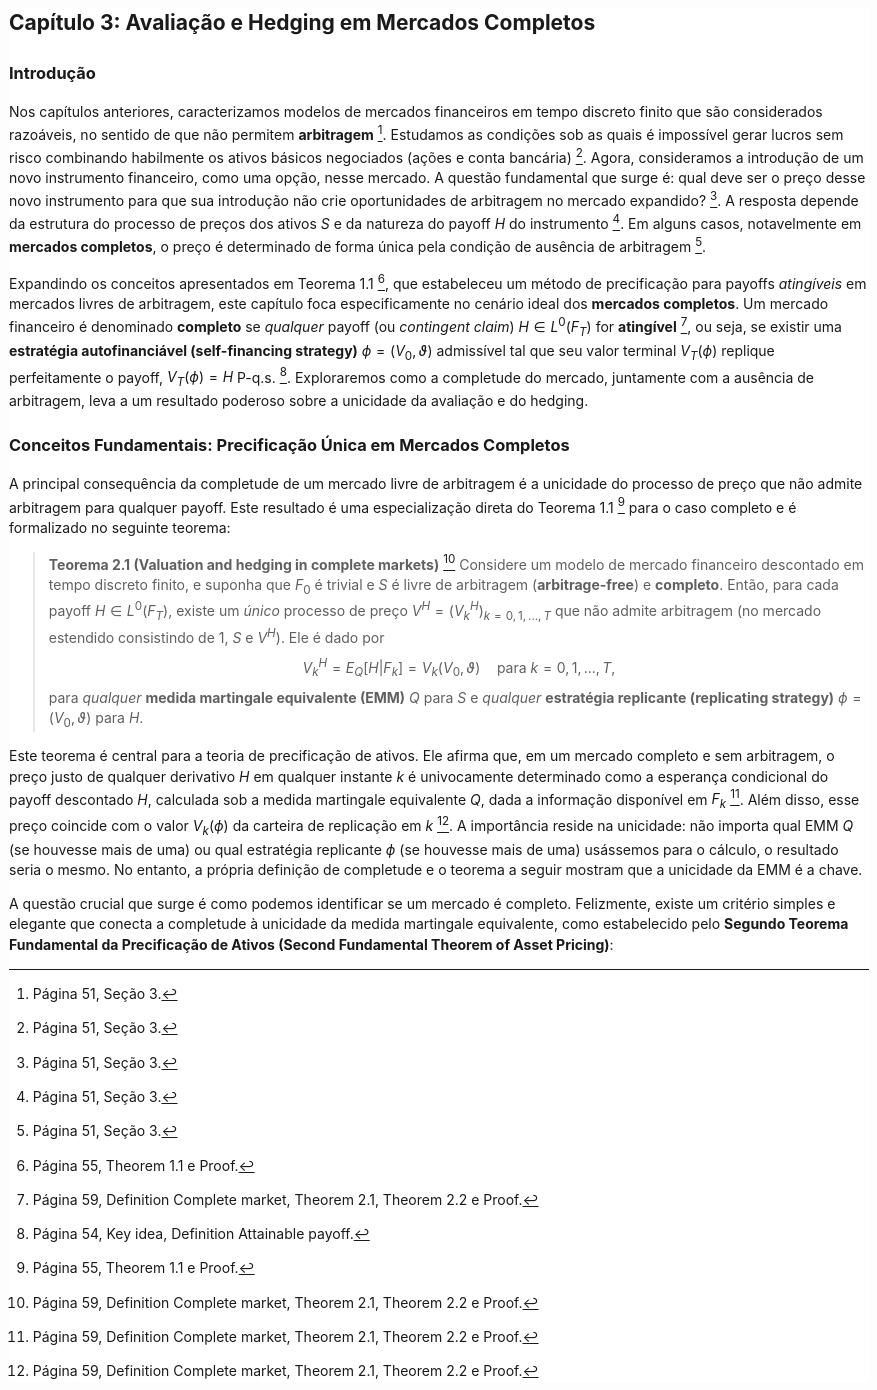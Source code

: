 ## Capítulo 3: Avaliação e Hedging em Mercados Completos

### Introdução

Nos capítulos anteriores, caracterizamos modelos de mercados financeiros em tempo discreto finito que são considerados razoáveis, no sentido de que não permitem **arbitragem** [^1]. Estudamos as condições sob as quais é impossível gerar lucros sem risco combinando habilmente os ativos básicos negociados (ações e conta bancária) [^1]. Agora, consideramos a introdução de um novo instrumento financeiro, como uma opção, nesse mercado. A questão fundamental que surge é: qual deve ser o preço desse novo instrumento para que sua introdução não crie oportunidades de arbitragem no mercado expandido? [^1]. A resposta depende da estrutura do processo de preços dos ativos $S$ e da natureza do payoff $H$ do instrumento [^1]. Em alguns casos, notavelmente em **mercados completos**, o preço é determinado de forma única pela condição de ausência de arbitragem [^1].

Expandindo os conceitos apresentados em Teorema 1.1 [^5], que estabeleceu um método de precificação para payoffs *atingíveis* em mercados livres de arbitragem, este capítulo foca especificamente no cenário ideal dos **mercados completos**. Um mercado financeiro é denominado **completo** se *qualquer* payoff (ou *contingent claim*) $H \in L^0(F_T)$ for **atingível** [^9], ou seja, se existir uma **estratégia autofinanciável (self-financing strategy)** $\phi = (V_0, \vartheta)$ admissível tal que seu valor terminal $V_T(\phi)$ replique perfeitamente o payoff, $V_T(\phi) = H$ P-q.s. [^4]. Exploraremos como a completude do mercado, juntamente com a ausência de arbitragem, leva a um resultado poderoso sobre a unicidade da avaliação e do hedging.

### Conceitos Fundamentais: Precificação Única em Mercados Completos

A principal consequência da completude de um mercado livre de arbitragem é a unicidade do processo de preço que não admite arbitragem para qualquer payoff. Este resultado é uma especialização direta do Teorema 1.1 [^5] para o caso completo e é formalizado no seguinte teorema:

> **Teorema 2.1 (Valuation and hedging in complete markets)** [^9]
> Considere um modelo de mercado financeiro descontado em tempo discreto finito, e suponha que $F_0$ é trivial e $S$ é livre de arbitragem (**arbitrage-free**) e **completo**. Então, para cada payoff $H \in L^0(F_T)$, existe um *único* processo de preço $V^H = (V^H_k)_{k=0,1,...,T}$ que não admite arbitragem (no mercado estendido consistindo de 1, $S$ e $V^H$). Ele é dado por
> $$ V_k^H = E_Q[H | F_k] = V_k(V_0, \vartheta) \quad \text{para } k = 0, 1, ..., T, $$
> para *qualquer* **medida martingale equivalente (EMM)** $Q$ para $S$ e *qualquer* **estratégia replicante (replicating strategy)** $\phi = (V_0, \vartheta)$ para $H$.

Este teorema é central para a teoria de precificação de ativos. Ele afirma que, em um mercado completo e sem arbitragem, o preço justo de qualquer derivativo $H$ em qualquer instante $k$ é univocamente determinado como a esperança condicional do payoff descontado $H$, calculada sob a medida martingale equivalente $Q$, dada a informação disponível em $F_k$ [^9]. Além disso, esse preço coincide com o valor $V_k(\phi)$ da carteira de replicação em $k$ [^9]. A importância reside na unicidade: não importa qual EMM $Q$ (se houvesse mais de uma) ou qual estratégia replicante $\phi$ (se houvesse mais de uma) usássemos para o cálculo, o resultado seria o mesmo. No entanto, a própria definição de completude e o teorema a seguir mostram que a unicidade da EMM é a chave.

A questão crucial que surge é como podemos identificar se um mercado é completo. Felizmente, existe um critério simples e elegante que conecta a completude à unicidade da medida martingale equivalente, como estabelecido pelo **Segundo Teorema Fundamental da Precificação de Ativos (Second Fundamental Theorem of Asset Pricing)**:


[^1]: Página 51, Seção 3.
[^2]: Página 52, Exemplo European call option.
[^3]: Página 53, Basic question.
[^4]: Página 54, Key idea, Definition Attainable payoff.
[^5]: Página 55, Theorem 1.1 e Proof.
[^6]: Página 56, Theorem 1.2.
[^7]: Página 57, Pontos 4a, 4b, Remark, Warning.
[^8]: Página 58, Continuação do Warning.
[^9]: Página 59, Definition Complete market, Theorem 2.1, Theorem 2.2 e Proof.
[^10]: Página 60, Discussão do Theorem 2.2, FTAPs, Remarks.
[^11]: Página 61, Exemplo de mercado incompleto com densidade.
[^12]: Página 62, Section 3.3, Corollary 3.1.
[^13]: Página 63, Exemplo European call.
[^14]: Página 64, Change of numeraire, Fórmula (3.2), (3.3).
[^15]: Página 65, Recursive algorithm, Fórmula (3.4).
[^16]: Página 66, Replicating strategy, Fórmula (3.5), (3.6).
[^17]: Página 67, Path-independent case, Recombining tree, Fórmula (3.7).